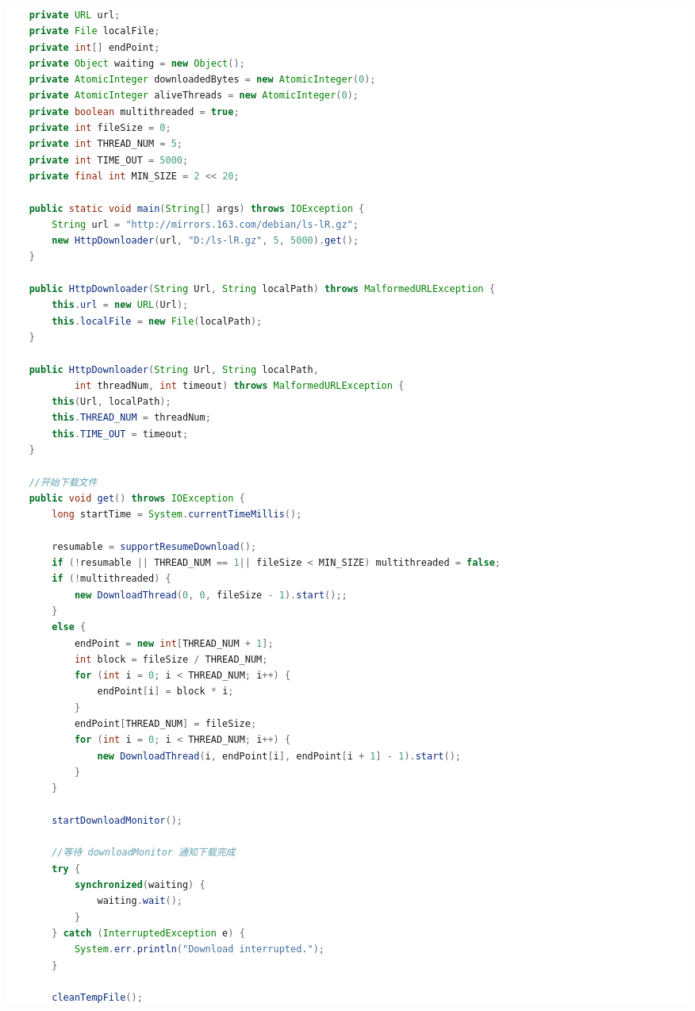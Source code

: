 ```java
    private URL url;
    private File localFile;
    private int[] endPoint;
    private Object waiting = new Object();
    private AtomicInteger downloadedBytes = new AtomicInteger(0);
    private AtomicInteger aliveThreads = new AtomicInteger(0);
    private boolean multithreaded = true;
    private int fileSize = 0;
    private int THREAD_NUM = 5;
    private int TIME_OUT = 5000;
    private final int MIN_SIZE = 2 << 20;

    public static void main(String[] args) throws IOException {
        String url = "http://mirrors.163.com/debian/ls-lR.gz";
        new HttpDownloader(url, "D:/ls-lR.gz", 5, 5000).get();
    }

    public HttpDownloader(String Url, String localPath) throws MalformedURLException {
        this.url = new URL(Url);
        this.localFile = new File(localPath);
    }

    public HttpDownloader(String Url, String localPath,
            int threadNum, int timeout) throws MalformedURLException {
        this(Url, localPath);
        this.THREAD_NUM = threadNum;
        this.TIME_OUT = timeout;
    }

    //开始下载文件
    public void get() throws IOException {
        long startTime = System.currentTimeMillis();

        resumable = supportResumeDownload();
        if (!resumable || THREAD_NUM == 1|| fileSize < MIN_SIZE) multithreaded = false;
        if (!multithreaded) {
            new DownloadThread(0, 0, fileSize - 1).start();;
        }
        else {
            endPoint = new int[THREAD_NUM + 1];
            int block = fileSize / THREAD_NUM;
            for (int i = 0; i < THREAD_NUM; i++) {
                endPoint[i] = block * i;
            }
            endPoint[THREAD_NUM] = fileSize;
            for (int i = 0; i < THREAD_NUM; i++) {
                new DownloadThread(i, endPoint[i], endPoint[i + 1] - 1).start();
            }
        }

        startDownloadMonitor();

        //等待 downloadMonitor 通知下载完成
        try {
            synchronized(waiting) {
                waiting.wait();
            }
        } catch (InterruptedException e) {
            System.err.println("Download interrupted.");
        }

        cleanTempFile();

```